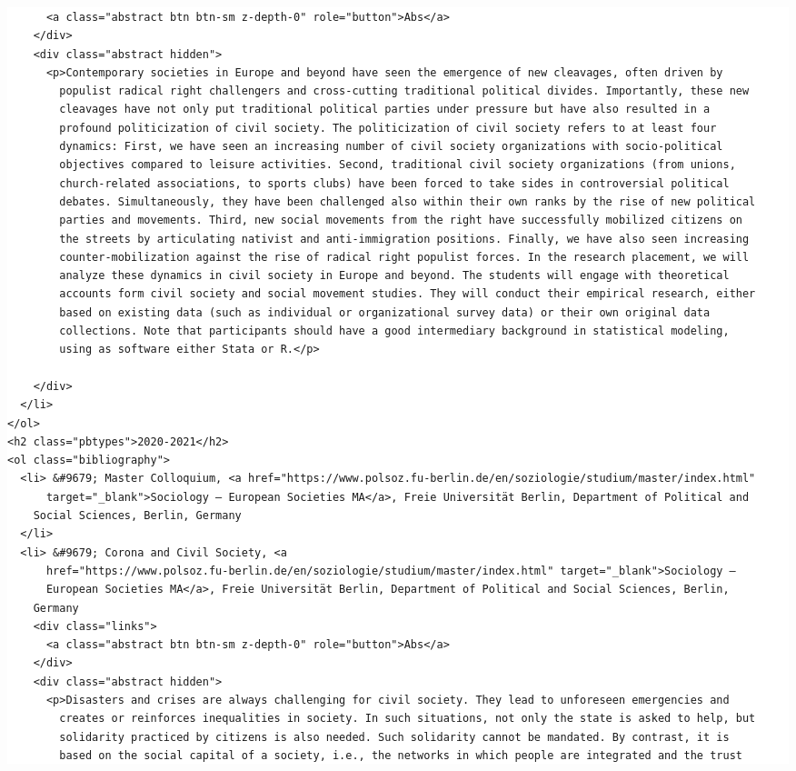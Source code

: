           <a class="abstract btn btn-sm z-depth-0" role="button">Abs</a>
        </div>
        <div class="abstract hidden">
          <p>Contemporary societies in Europe and beyond have seen the emergence of new cleavages, often driven by
            populist radical right challengers and cross-cutting traditional political divides. Importantly, these new
            cleavages have not only put traditional political parties under pressure but have also resulted in a
            profound politicization of civil society. The politicization of civil society refers to at least four
            dynamics: First, we have seen an increasing number of civil society organizations with socio-political
            objectives compared to leisure activities. Second, traditional civil society organizations (from unions,
            church-related associations, to sports clubs) have been forced to take sides in controversial political
            debates. Simultaneously, they have been challenged also within their own ranks by the rise of new political
            parties and movements. Third, new social movements from the right have successfully mobilized citizens on
            the streets by articulating nativist and anti-immigration positions. Finally, we have also seen increasing
            counter-mobilization against the rise of radical right populist forces. In the research placement, we will
            analyze these dynamics in civil society in Europe and beyond. The students will engage with theoretical
            accounts form civil society and social movement studies. They will conduct their empirical research, either
            based on existing data (such as individual or organizational survey data) or their own original data
            collections. Note that participants should have a good intermediary background in statistical modeling,
            using as software either Stata or R.</p>

        </div>
      </li>
    </ol>
    <h2 class="pbtypes">2020-2021</h2>
    <ol class="bibliography">
      <li> &#9679; Master Colloquium, <a href="https://www.polsoz.fu-berlin.de/en/soziologie/studium/master/index.html"
          target="_blank">Sociology – European Societies MA</a>, Freie Universität Berlin, Department of Political and
        Social Sciences, Berlin, Germany
      </li>
      <li> &#9679; Corona and Civil Society, <a
          href="https://www.polsoz.fu-berlin.de/en/soziologie/studium/master/index.html" target="_blank">Sociology –
          European Societies MA</a>, Freie Universität Berlin, Department of Political and Social Sciences, Berlin,
        Germany
        <div class="links">
          <a class="abstract btn btn-sm z-depth-0" role="button">Abs</a>
        </div>
        <div class="abstract hidden">
          <p>Disasters and crises are always challenging for civil society. They lead to unforeseen emergencies and
            creates or reinforces inequalities in society. In such situations, not only the state is asked to help, but
            solidarity practiced by citizens is also needed. Such solidarity cannot be mandated. By contrast, it is
            based on the social capital of a society, i.e., the networks in which people are integrated and the trust